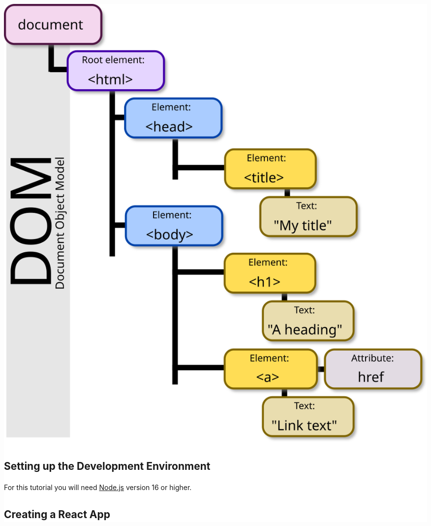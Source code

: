 ![img](mediaReact/DOM.png)
## Setting up the Development Environment

For this tutorial you will need [Node.js](https://nodejs.org/en) version 16 or higher.
## Creating a React App
